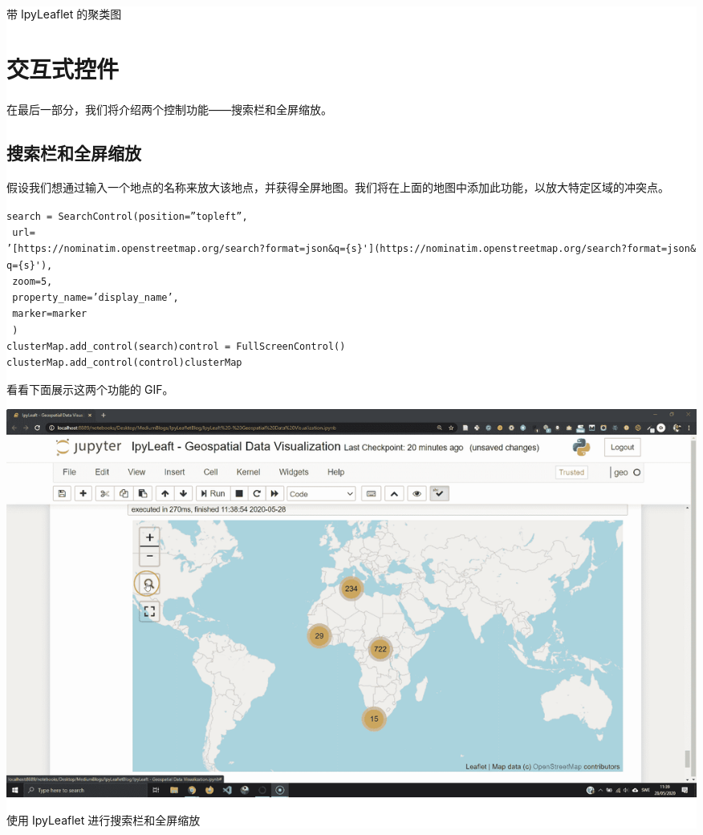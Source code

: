 带 IpyLeaflet 的聚类图

# 交互式控件

在最后一部分，我们将介绍两个控制功能——搜索栏和全屏缩放。

## 搜索栏和全屏缩放

假设我们想通过输入一个地点的名称来放大该地点，并获得全屏地图。我们将在上面的地图中添加此功能，以放大特定区域的冲突点。

```
search = SearchControl(position=”topleft”, 
 url=
’[https://nominatim.openstreetmap.org/search?format=json&q={s}'](https://nominatim.openstreetmap.org/search?format=json&q={s}'), 
 zoom=5,
 property_name=’display_name’,
 marker=marker
 )
clusterMap.add_control(search)control = FullScreenControl()
clusterMap.add_control(control)clusterMap
```

看看下面展示这两个功能的 GIF。

![](img/b166af8099bc55ea14dc75c726465549.png)

使用 IpyLeaflet 进行搜索栏和全屏缩放

